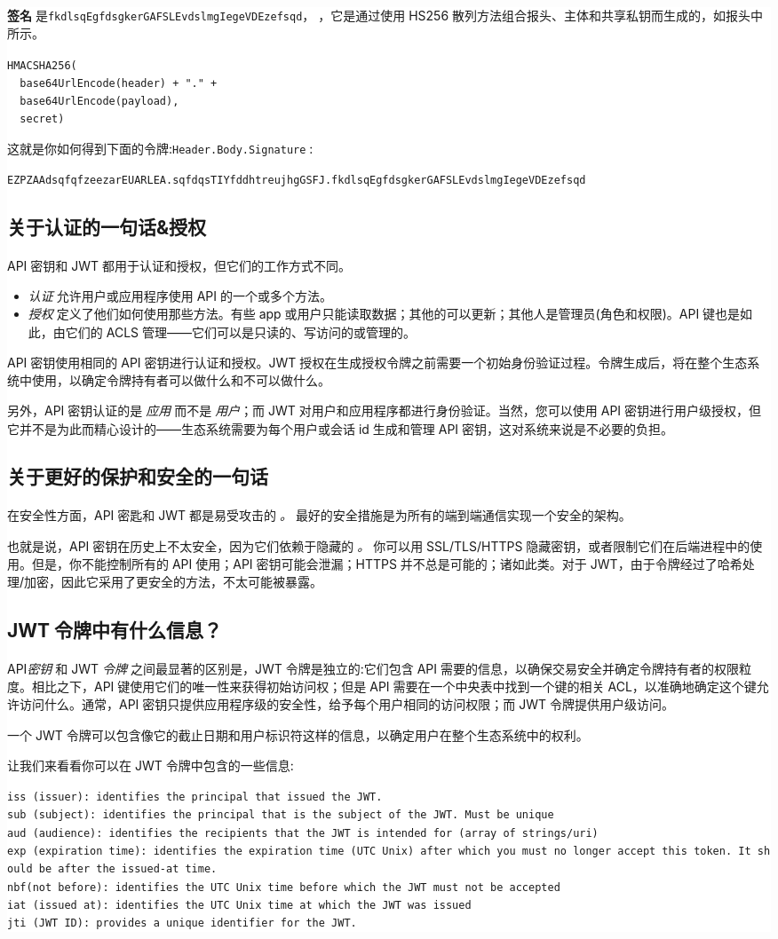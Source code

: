 **签名** 是`fkdlsqEgfdsgkerGAFSLEvdslmgIegeVDEzefsqd`， ，它是通过使用 HS256 散列方法组合报头、主体和共享私钥而生成的，如报头中所示。

```
HMACSHA256(
  base64UrlEncode(header) + "." +
  base64UrlEncode(payload),
  secret)

```

这就是你如何得到下面的令牌:`Header.Body.Signature` :

```
EZPZAAdsqfqfzeezarEUARLEA.sqfdqsTIYfddhtreujhgGSFJ.fkdlsqEgfdsgkerGAFSLEvdslmgIegeVDEzefsqd

```

## [](#a-word-about-authentication-authorization)关于认证的一句话&授权

API 密钥和 JWT 都用于认证和授权，但它们的工作方式不同。

*   *认证* 允许用户或应用程序使用 API 的一个或多个方法。
*   *授权* 定义了他们如何使用那些方法。有些 app 或用户只能读取数据；其他的可以更新；其他人是管理员(角色和权限)。API 键也是如此，由它们的 ACLS 管理——它们可以是只读的、写访问的或管理的。

API 密钥使用相同的 API 密钥进行认证和授权。JWT 授权在生成授权令牌之前需要一个初始身份验证过程。令牌生成后，将在整个生态系统中使用，以确定令牌持有者可以做什么和不可以做什么。

另外，API 密钥认证的是 *应用* 而不是 *用户*；而 JWT 对用户和应用程序都进行身份验证。当然，您可以使用 API 密钥进行用户级授权，但它并不是为此而精心设计的——生态系统需要为每个用户或会话 id 生成和管理 API 密钥，这对系统来说是不必要的负担。

## [](#a-word-about-better-protection-and-security)关于更好的保护和安全的一句话

在安全性方面，API 密匙和 JWT 都是易受攻击的 *。* 最好的安全措施是为所有的端到端通信实现一个安全的架构。

也就是说，API 密钥在历史上不太安全，因为它们依赖于隐藏的 *。* 你可以用 SSL/TLS/HTTPS 隐藏密钥，或者限制它们在后端进程中的使用。但是，你不能控制所有的 API 使用；API 密钥可能会泄漏；HTTPS 并不总是可能的；诸如此类。对于 JWT，由于令牌经过了哈希处理/加密，因此它采用了更安全的方法，不太可能被暴露。

## [](#what-information-is-in-a-jwt-token)JWT 令牌中有什么信息？

API*密钥* 和 JWT *令牌* 之间最显著的区别是，JWT 令牌是独立的:它们包含 API 需要的信息，以确保交易安全并确定令牌持有者的权限粒度。相比之下，API 键使用它们的唯一性来获得初始访问权；但是 API 需要在一个中央表中找到一个键的相关 ACL，以准确地确定这个键允许访问什么。通常，API 密钥只提供应用程序级的安全性，给予每个用户相同的访问权限；而 JWT 令牌提供用户级访问。

一个 JWT 令牌可以包含像它的截止日期和用户标识符这样的信息，以确定用户在整个生态系统中的权利。

让我们来看看你可以在 JWT 令牌中包含的一些信息:

```
iss (issuer): identifies the principal that issued the JWT.
sub (subject): identifies the principal that is the subject of the JWT. Must be unique
aud (audience): identifies the recipients that the JWT is intended for (array of strings/uri)
exp (expiration time): identifies the expiration time (UTC Unix) after which you must no longer accept this token. It should be after the issued-at time.
nbf(not before): identifies the UTC Unix time before which the JWT must not be accepted
iat (issued at): identifies the UTC Unix time at which the JWT was issued
jti (JWT ID): provides a unique identifier for the JWT.

```

